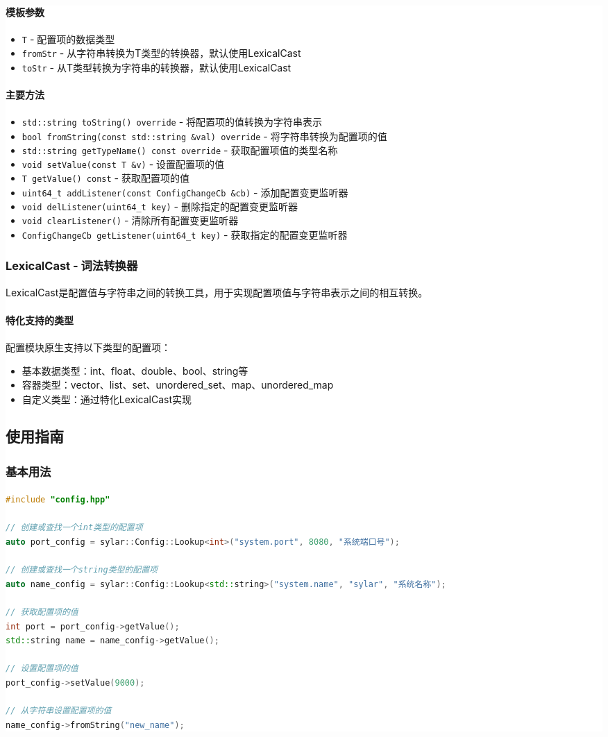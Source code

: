 #### 模板参数

- `T` - 配置项的数据类型
- `fromStr` - 从字符串转换为T类型的转换器，默认使用LexicalCast
- `toStr` - 从T类型转换为字符串的转换器，默认使用LexicalCast

#### 主要方法

- `std::string toString() override` - 将配置项的值转换为字符串表示
- `bool fromString(const std::string &val) override` - 将字符串转换为配置项的值
- `std::string getTypeName() const override` - 获取配置项值的类型名称
- `void setValue(const T &v)` - 设置配置项的值
- `T getValue() const` - 获取配置项的值
- `uint64_t addListener(const ConfigChangeCb &cb)` - 添加配置变更监听器
- `void delListener(uint64_t key)` - 删除指定的配置变更监听器
- `void clearListener()` - 清除所有配置变更监听器
- `ConfigChangeCb getListener(uint64_t key)` - 获取指定的配置变更监听器

### LexicalCast - 词法转换器

LexicalCast是配置值与字符串之间的转换工具，用于实现配置项值与字符串表示之间的相互转换。

#### 特化支持的类型

配置模块原生支持以下类型的配置项：
- 基本数据类型：int、float、double、bool、string等
- 容器类型：vector、list、set、unordered_set、map、unordered_map
- 自定义类型：通过特化LexicalCast实现

## 使用指南

### 基本用法

```cpp
#include "config.hpp"

// 创建或查找一个int类型的配置项
auto port_config = sylar::Config::Lookup<int>("system.port", 8080, "系统端口号");

// 创建或查找一个string类型的配置项
auto name_config = sylar::Config::Lookup<std::string>("system.name", "sylar", "系统名称");

// 获取配置项的值
int port = port_config->getValue();
std::string name = name_config->getValue();

// 设置配置项的值
port_config->setValue(9000);

// 从字符串设置配置项的值
name_config->fromString("new_name");
```
